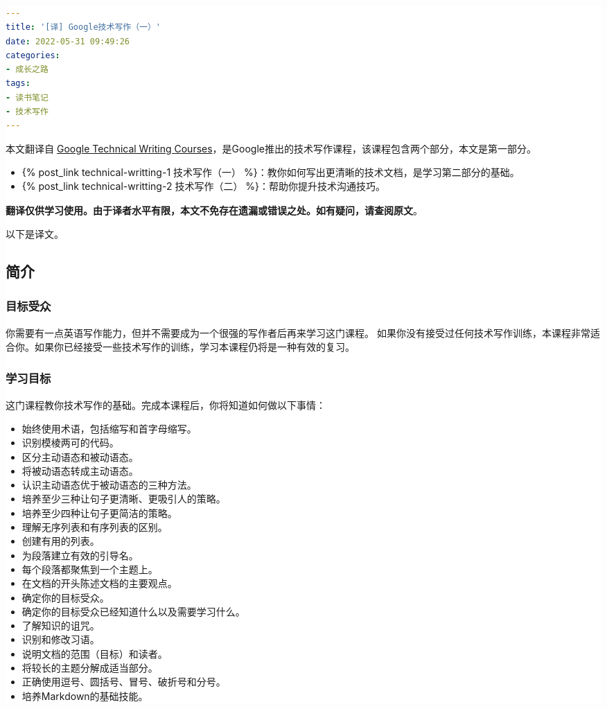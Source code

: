 ```yaml
---
title: '[译] Google技术写作（一）'
date: 2022-05-31 09:49:26
categories:
- 成长之路
tags:
- 读书笔记
- 技术写作
---
```


本文翻译自 [Google Technical Writing Courses](https://developers.google.com/tech-writing/overview)，是Google推出的技术写作课程，该课程包含两个部分，本文是第一部分。

- {% post_link technical-writting-1 技术写作（一） %}：教你如何写出更清晰的技术文档，是学习第二部分的基础。
- {% post_link technical-writting-2 技术写作（二） %}：帮助你提升技术沟通技巧。



**翻译仅供学习使用。由于译者水平有限，本文不免存在遗漏或错误之处。如有疑问，请查阅原文**。

以下是译文。

## 简介
### 目标受众

你需要有一点英语写作能力，但并不需要成为一个很强的写作者后再来学习这门课程。
如果你没有接受过任何技术写作训练，本课程非常适合你。如果你已经接受一些技术写作的训练，学习本课程仍将是一种有效的复习。

### 学习目标

这门课程教你技术写作的基础。完成本课程后，你将知道如何做以下事情：

- 始终使用术语，包括缩写和首字母缩写。
- 识别模棱两可的代码。
- 区分主动语态和被动语态。
- 将被动语态转成主动语态。
- 认识主动语态优于被动语态的三种方法。
- 培养至少三种让句子更清晰、更吸引人的策略。
- 培养至少四种让句子更简洁的策略。
- 理解无序列表和有序列表的区别。
- 创建有用的列表。
- 为段落建立有效的引导名。
- 每个段落都聚焦到一个主题上。
- 在文档的开头陈述文档的主要观点。
- 确定你的目标受众。
- 确定你的目标受众已经知道什么以及需要学习什么。
- 了解知识的诅咒。
- 识别和修改习语。
- 说明文档的范围（目标）和读者。
- 将较长的主题分解成适当部分。
- 正确使用逗号、圆括号、冒号、破折号和分号。
- 培养Markdown的基础技能。
